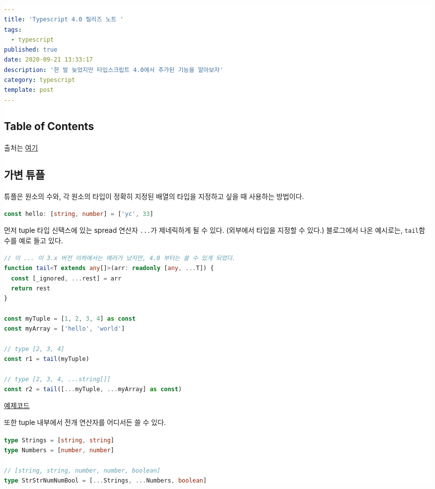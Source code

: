 ```yaml
---
title: 'Typescript 4.0 릴리즈 노트 '
tags:
  - typescript
published: true
date: 2020-09-21 13:33:17
description: '한 발 늦었지만 타입스크립트 4.0에서 추가된 기능을 알아보자'
category: typescript
template: post
---
```


## Table of Contents

출처는 [여기](https://devblogs.microsoft.com/typescript/announcing-typescript-4-0/)

## 가변 튜플

튜플은 원소의 수와, 각 원소의 타입이 정확히 지정된 배열의 타입을 지정하고 싶을 때 사용하는 방법이다.

```typescript
const hello: [string, number] = ['yc', 33]
```

먼저 tuple 타입 신택스에 있는 spread 연산자 `...`가 제네릭하게 될 수 있다. (외부에서 타입을 지정할 수 있다.) 블로그에서 나온 예시로는, `tail`함수를 예로 들고 있다.

```typescript
// 이 ... 이 3.x 버전 이하에서는 에러가 났지만, 4.0 부터는 쓸 수 있게 되었다.
function tail<T extends any[]>(arr: readonly [any, ...T]) {
  const [_ignored, ...rest] = arr
  return rest
}

const myTuple = [1, 2, 3, 4] as const
const myArray = ['hello', 'world']

// type [2, 3, 4]
const r1 = tail(myTuple)

// type [2, 3, 4, ...string[]]
const r2 = tail([...myTuple, ...myArray] as const)
```

[예제코드](https://www.typescriptlang.org/play?ts=4.0.2#code/GYVwdgxgLglg9mABFAhjANgHgCqIKYAeUeYAJgM6IpgCeA2gLoB8AFCgE7sBci7eKpBOhqI61GgBpEAOlnYGASkQBvAFCINiCAnJRRAfRgBzMHD6kps6X10NEAXiqcA3Os18oIdkhtRXAX1VVbTBdRABbGmwQAAd0PAdRAEYpACYpAGYpABY7FEoQ3VdCvUiAQU4UEUc6ACIACzx0dDhaqVqAdzN0UlqGV1UAekHkGhiEunTELMRc4J09diTE1AwWSOi4vAUB4dHx0SmZ7MtZXXYYMCNGBnnQxdSVtHQWOisN2PjT6XLKmjyCgsdkA)

또한 tuple 내부에서 전개 연산자를 어디서든 쓸 수 있다.

```typescript
type Strings = [string, string]
type Numbers = [number, number]

// [string, string, number, number, boolean]
type StrStrNumNumBool = [...Strings, ...Numbers, boolean]
```
